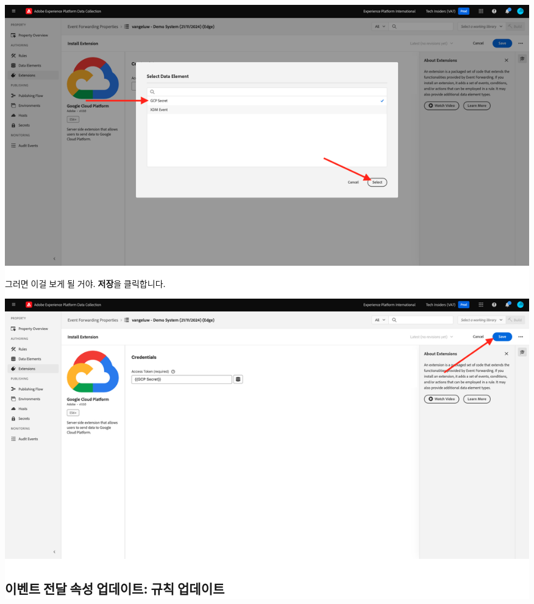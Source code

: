 ![Adobe Experience Platform 데이터 수집 SSF](./images/gext4.png)

그러면 이걸 보게 될 거야. **저장**&#x200B;을 클릭합니다.

![Adobe Experience Platform 데이터 수집 SSF](./images/gext5.png)

## 이벤트 전달 속성 업데이트: 규칙 업데이트
